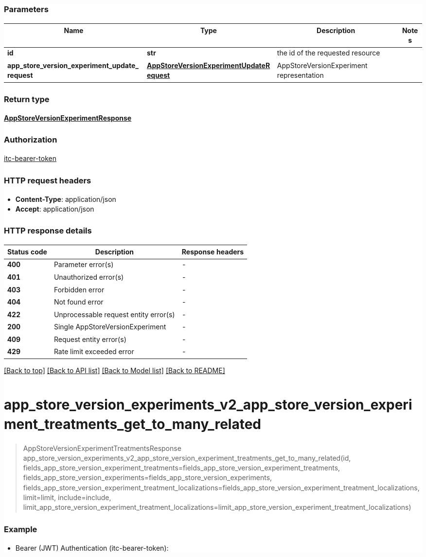 

### Parameters


Name | Type | Description  | Notes
------------- | ------------- | ------------- | -------------
 **id** | **str**| the id of the requested resource | 
 **app_store_version_experiment_update_request** | [**AppStoreVersionExperimentUpdateRequest**](AppStoreVersionExperimentUpdateRequest.md)| AppStoreVersionExperiment representation | 

### Return type

[**AppStoreVersionExperimentResponse**](AppStoreVersionExperimentResponse.md)

### Authorization

[itc-bearer-token](../README.md#itc-bearer-token)

### HTTP request headers

 - **Content-Type**: application/json
 - **Accept**: application/json

### HTTP response details

| Status code | Description | Response headers |
|-------------|-------------|------------------|
**400** | Parameter error(s) |  -  |
**401** | Unauthorized error(s) |  -  |
**403** | Forbidden error |  -  |
**404** | Not found error |  -  |
**422** | Unprocessable request entity error(s) |  -  |
**200** | Single AppStoreVersionExperiment |  -  |
**409** | Request entity error(s) |  -  |
**429** | Rate limit exceeded error |  -  |

[[Back to top]](#) [[Back to API list]](../README.md#documentation-for-api-endpoints) [[Back to Model list]](../README.md#documentation-for-models) [[Back to README]](../README.md)

# **app_store_version_experiments_v2_app_store_version_experiment_treatments_get_to_many_related**
> AppStoreVersionExperimentTreatmentsResponse app_store_version_experiments_v2_app_store_version_experiment_treatments_get_to_many_related(id, fields_app_store_version_experiment_treatments=fields_app_store_version_experiment_treatments, fields_app_store_version_experiments=fields_app_store_version_experiments, fields_app_store_version_experiment_treatment_localizations=fields_app_store_version_experiment_treatment_localizations, limit=limit, include=include, limit_app_store_version_experiment_treatment_localizations=limit_app_store_version_experiment_treatment_localizations)

### Example

* Bearer (JWT) Authentication (itc-bearer-token):
